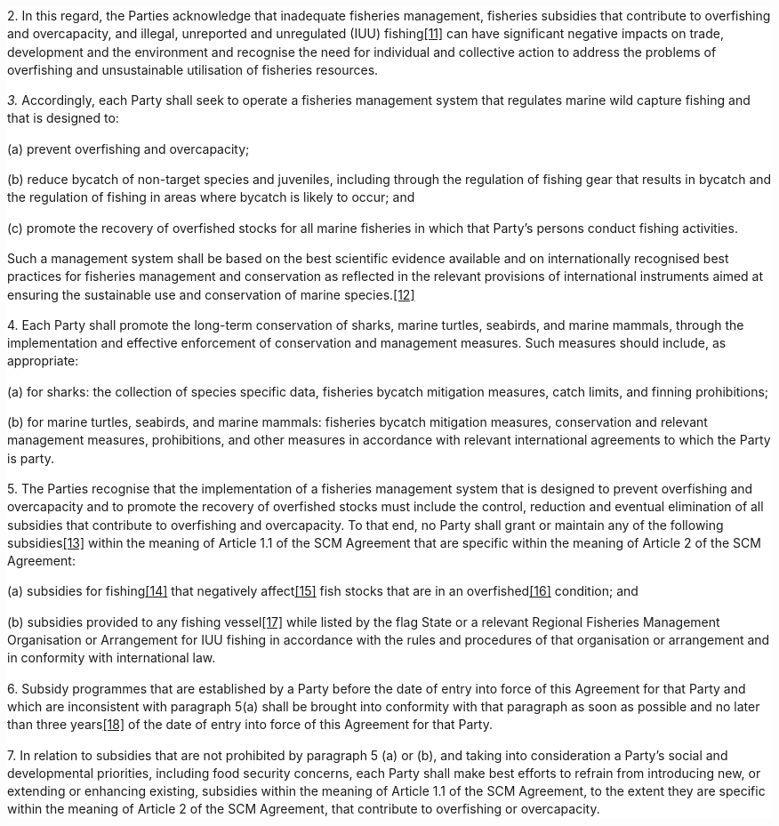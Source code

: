 2\. In this regard, the Parties acknowledge that inadequate fisheries management, fisheries subsidies that contribute to overfishing and overcapacity, and illegal, unreported and unregulated (IUU) fishing[[11]](#583d) can have significant negative impacts on trade, development and the environment and recognise the need for individual and collective action to address the problems of overfishing and unsustainable utilisation of fisheries resources.

_3\._ Accordingly, each Party shall seek to operate a fisheries management system that regulates marine wild capture fishing and that is designed to:

(a) prevent overfishing and overcapacity;

(b) reduce bycatch of non-target species and juveniles, including through the regulation of fishing gear that results in bycatch and the regulation of fishing in areas where bycatch is likely to occur; and

(c) promote the recovery of overfished stocks for all marine fisheries in which that Party’s persons conduct fishing activities.

Such a management system shall be based on the best scientific evidence available and on internationally recognised best practices for fisheries management and conservation as reflected in the relevant provisions of international instruments aimed at ensuring the sustainable use and conservation of marine species.[[12]](#f5a2)

4\. Each Party shall promote the long-term conservation of sharks, marine turtles, seabirds, and marine mammals, through the implementation and effective enforcement of conservation and management measures. Such measures should include, as appropriate:

(a) for sharks: the collection of species specific data, fisheries bycatch mitigation measures, catch limits, and finning prohibitions;

(b) for marine turtles, seabirds, and marine mammals: fisheries bycatch mitigation measures, conservation and relevant management measures, prohibitions, and other measures in accordance with relevant international agreements to which the Party is party.

5\. The Parties recognise that the implementation of a fisheries management system that is designed to prevent overfishing and overcapacity and to promote the recovery of overfished stocks must include the control, reduction and eventual elimination of all subsidies that contribute to overfishing and overcapacity. To that end, no Party shall grant or maintain any of the following subsidies[[13]](#43c2) within the meaning of Article 1.1 of the SCM Agreement that are specific within the meaning of Article 2 of the SCM Agreement:

(a) subsidies for fishing[[14]](#1b97) that negatively affect[[15]](#706f) fish stocks that are in an overfished[[16]](#85ce) condition; and

(b) subsidies provided to any fishing vessel[[17]](#34c6) while listed by the flag State or a relevant Regional Fisheries Management Organisation or Arrangement for IUU fishing in accordance with the rules and procedures of that organisation or arrangement and in conformity with international law.

6\. Subsidy programmes that are established by a Party before the date of entry into force of this Agreement for that Party and which are inconsistent with paragraph 5(a) shall be brought into conformity with that paragraph as soon as possible and no later than three years[[18]](#9b60) of the date of entry into force of this Agreement for that Party.

7\. In relation to subsidies that are not prohibited by paragraph 5 (a) or (b), and taking into consideration a Party’s social and developmental priorities, including food security concerns, each Party shall make best efforts to refrain from introducing new, or extending or enhancing existing, subsidies within the meaning of Article 1.1 of the SCM Agreement, to the extent they are specific within the meaning of Article 2 of the SCM Agreement, that contribute to overfishing or overcapacity.
